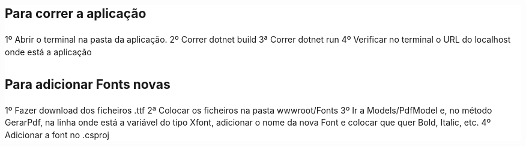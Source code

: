 ## Para correr a aplicação
1º Abrir o terminal na pasta da aplicação.
2º Correr dotnet build
3ª Correr dotnet run
4º Verificar no terminal o URL do localhost onde está a aplicação

## Para adicionar Fonts novas
1º Fazer download dos ficheiros .ttf
2ª Colocar os ficheiros na pasta wwwroot/Fonts
3º Ir a Models/PdfModel e, no método GerarPdf, na linha onde está a variável do tipo
Xfont, adicionar o nome da nova Font e colocar que quer Bold, Italic, etc.
4º Adicionar a font no .csproj

